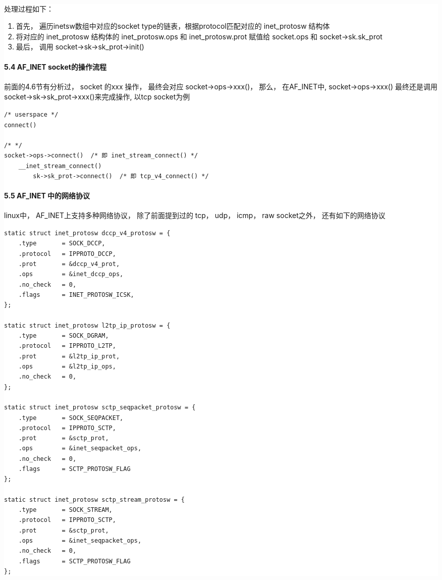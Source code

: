 处理过程如下：

1. 首先， 遍历inetsw数组中对应的socket type的链表，根据protocol匹配对应的 inet_protosw 结构体
2. 将对应的 inet_protosw 结构体的 inet_protosw.ops 和 inet_protosw.prot 赋值给 socket.ops 和 socket->sk.sk_prot
3. 最后， 调用 socket->sk->sk_prot->init()

#### 5.4 AF_INET socket的操作流程

前面的4.6节有分析过， socket 的xxx 操作， 最终会对应 socket->ops->xxx()， 那么， 在AF_INET中, socket->ops->xxx() 最终还是调用 socket->sk->sk_prot->xxx()来完成操作, 以tcp socket为例

	/* userspace */
	connect()

	/* */
	socket->ops->connect()	/* 即 inet_stream_connect() */
		__inet_stream_connect()
			sk->sk_prot->connect()	/* 即 tcp_v4_connect() */

#### 5.5 AF_INET 中的网络协议

linux中， AF_INET上支持多种网络协议， 除了前面提到过的 tcp， udp， icmp， raw socket之外， 还有如下的网络协议

	static struct inet_protosw dccp_v4_protosw = {
		.type		= SOCK_DCCP,
		.protocol	= IPPROTO_DCCP,	
		.prot		= &dccp_v4_prot,
		.ops		= &inet_dccp_ops,
		.no_check	= 0,
		.flags		= INET_PROTOSW_ICSK,
	};

	static struct inet_protosw l2tp_ip_protosw = {
		.type		= SOCK_DGRAM,
		.protocol	= IPPROTO_L2TP,
		.prot		= &l2tp_ip_prot,
		.ops		= &l2tp_ip_ops,
		.no_check	= 0,
	};

	static struct inet_protosw sctp_seqpacket_protosw = {
		.type       = SOCK_SEQPACKET,
		.protocol   = IPPROTO_SCTP,
		.prot       = &sctp_prot,
		.ops        = &inet_seqpacket_ops,
		.no_check   = 0,
		.flags      = SCTP_PROTOSW_FLAG
	};

	static struct inet_protosw sctp_stream_protosw = {
		.type       = SOCK_STREAM,
		.protocol   = IPPROTO_SCTP,
		.prot       = &sctp_prot,
		.ops        = &inet_seqpacket_ops,
		.no_check   = 0,
		.flags      = SCTP_PROTOSW_FLAG
	};

